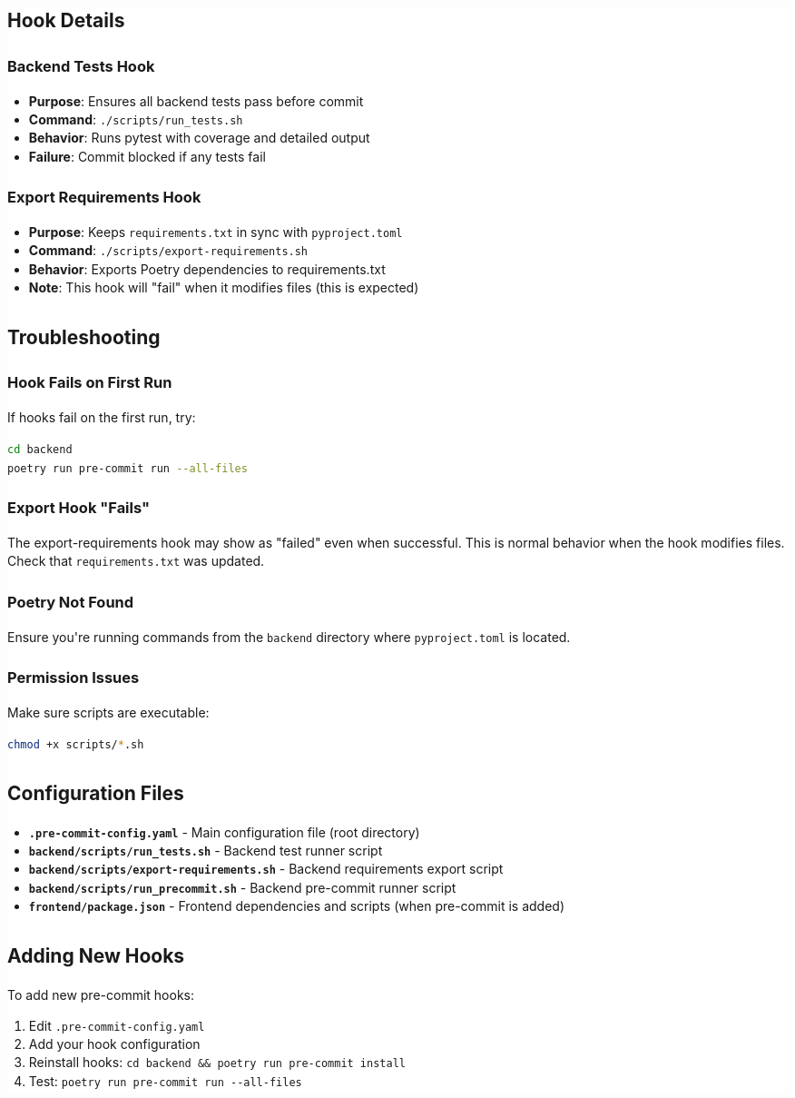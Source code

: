 ## Hook Details

### Backend Tests Hook
- **Purpose**: Ensures all backend tests pass before commit
- **Command**: `./scripts/run_tests.sh`
- **Behavior**: Runs pytest with coverage and detailed output
- **Failure**: Commit blocked if any tests fail

### Export Requirements Hook
- **Purpose**: Keeps `requirements.txt` in sync with `pyproject.toml`
- **Command**: `./scripts/export-requirements.sh`
- **Behavior**: Exports Poetry dependencies to requirements.txt
- **Note**: This hook will "fail" when it modifies files (this is expected)

## Troubleshooting

### Hook Fails on First Run
If hooks fail on the first run, try:
```bash
cd backend
poetry run pre-commit run --all-files
```

### Export Hook "Fails"
The export-requirements hook may show as "failed" even when successful. This is normal behavior when the hook modifies files. Check that `requirements.txt` was updated.

### Poetry Not Found
Ensure you're running commands from the `backend` directory where `pyproject.toml` is located.

### Permission Issues
Make sure scripts are executable:
```bash
chmod +x scripts/*.sh
```

## Configuration Files

- **`.pre-commit-config.yaml`** - Main configuration file (root directory)
- **`backend/scripts/run_tests.sh`** - Backend test runner script
- **`backend/scripts/export-requirements.sh`** - Backend requirements export script
- **`backend/scripts/run_precommit.sh`** - Backend pre-commit runner script
- **`frontend/package.json`** - Frontend dependencies and scripts (when pre-commit is added)

## Adding New Hooks

To add new pre-commit hooks:

1. Edit `.pre-commit-config.yaml`
2. Add your hook configuration
3. Reinstall hooks: `cd backend && poetry run pre-commit install`
4. Test: `poetry run pre-commit run --all-files`
